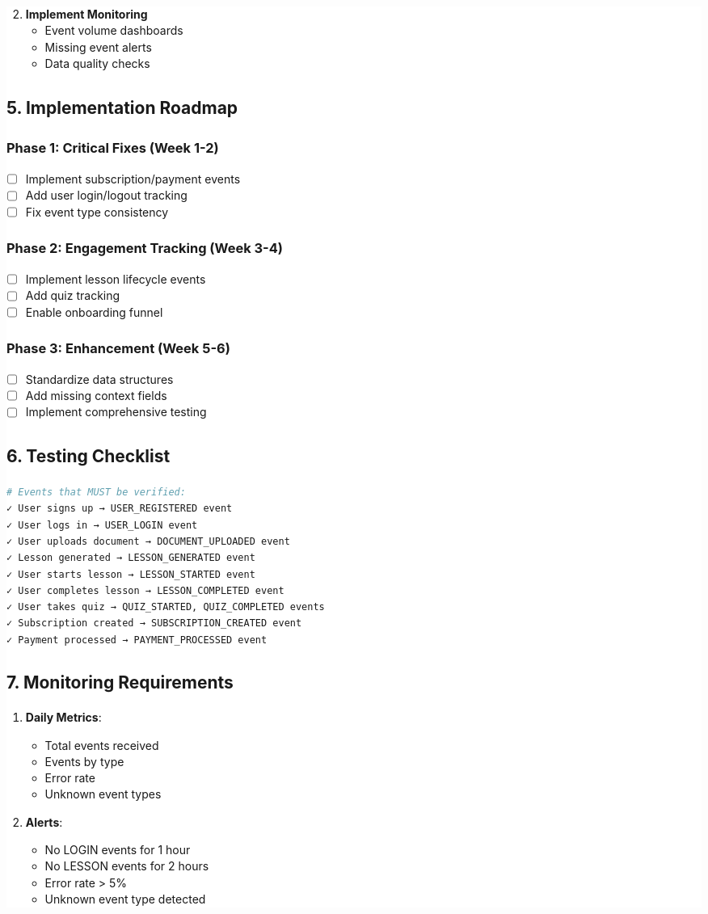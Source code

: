 2. **Implement Monitoring**
   - Event volume dashboards
   - Missing event alerts
   - Data quality checks

## 5. Implementation Roadmap

### Phase 1: Critical Fixes (Week 1-2)
- [ ] Implement subscription/payment events
- [ ] Add user login/logout tracking
- [ ] Fix event type consistency

### Phase 2: Engagement Tracking (Week 3-4)
- [ ] Implement lesson lifecycle events
- [ ] Add quiz tracking
- [ ] Enable onboarding funnel

### Phase 3: Enhancement (Week 5-6)
- [ ] Standardize data structures
- [ ] Add missing context fields
- [ ] Implement comprehensive testing

## 6. Testing Checklist

```bash
# Events that MUST be verified:
✓ User signs up → USER_REGISTERED event
✓ User logs in → USER_LOGIN event
✓ User uploads document → DOCUMENT_UPLOADED event
✓ Lesson generated → LESSON_GENERATED event
✓ User starts lesson → LESSON_STARTED event
✓ User completes lesson → LESSON_COMPLETED event
✓ User takes quiz → QUIZ_STARTED, QUIZ_COMPLETED events
✓ Subscription created → SUBSCRIPTION_CREATED event
✓ Payment processed → PAYMENT_PROCESSED event
```

## 7. Monitoring Requirements

1. **Daily Metrics**:
   - Total events received
   - Events by type
   - Error rate
   - Unknown event types

2. **Alerts**:
   - No LOGIN events for 1 hour
   - No LESSON events for 2 hours
   - Error rate > 5%
   - Unknown event type detected
